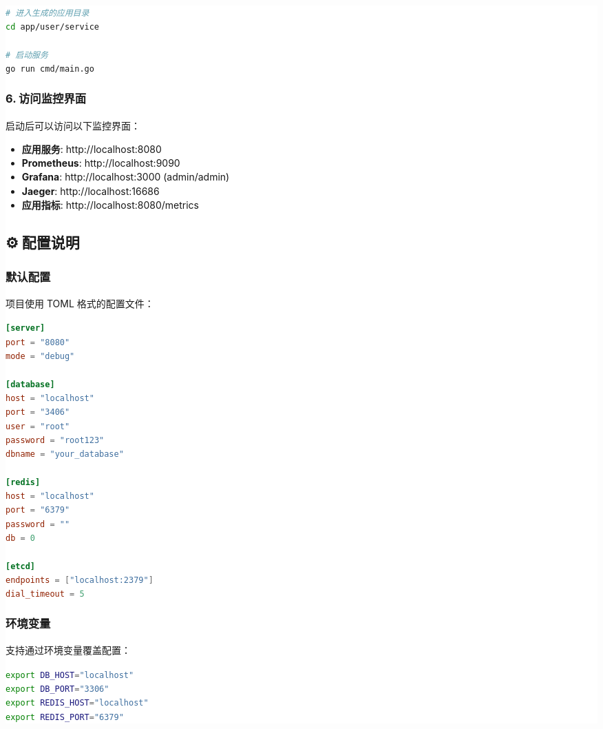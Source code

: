```bash
# 进入生成的应用目录
cd app/user/service

# 启动服务
go run cmd/main.go
```

### 6. 访问监控界面

启动后可以访问以下监控界面：

- **应用服务**: http://localhost:8080
- **Prometheus**: http://localhost:9090
- **Grafana**: http://localhost:3000 (admin/admin)
- **Jaeger**: http://localhost:16686
- **应用指标**: http://localhost:8080/metrics

## ⚙️ 配置说明

### 默认配置

项目使用 TOML 格式的配置文件：

```toml
[server]
port = "8080"
mode = "debug"

[database]
host = "localhost"
port = "3406"
user = "root"
password = "root123"
dbname = "your_database"

[redis]
host = "localhost"
port = "6379"
password = ""
db = 0

[etcd]
endpoints = ["localhost:2379"]
dial_timeout = 5
```

### 环境变量

支持通过环境变量覆盖配置：

```bash
export DB_HOST="localhost"
export DB_PORT="3306"
export REDIS_HOST="localhost"
export REDIS_PORT="6379"
```
